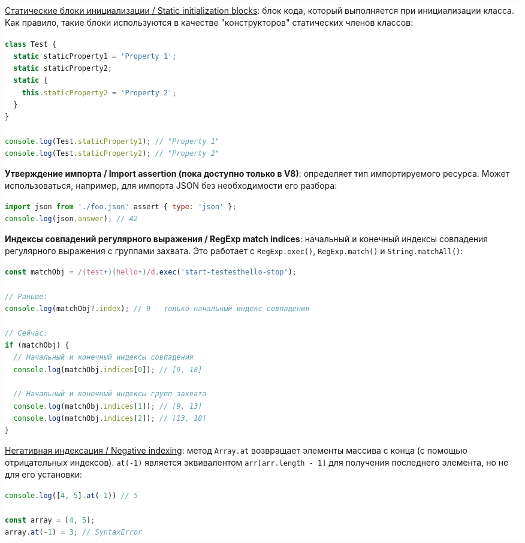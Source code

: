 [Статические блоки инициализации / Static initialization blocks](https://developer.mozilla.org/en-US/docs/Web/JavaScript/Reference/Classes/Static_initialization_blocks): блок кода, который выполняется при инициализации класса. Как правило, такие блоки используются в качестве "конструкторов" статических членов классов:

```javascript
class Test {
  static staticProperty1 = 'Property 1';
  static staticProperty2;
  static {
    this.staticProperty2 = 'Property 2';
  }
}

console.log(Test.staticProperty1); // "Property 1"
console.log(Test.staticProperty2); // "Property 2"
```

__Утверждение импорта / Import assertion (пока доступно только в V8)__: определяет тип импортируемого ресурса. Может использоваться, например, для импорта JSON без необходимости его разбора:

```javascript
import json from './foo.json' assert { type: 'json' };
console.log(json.answer); // 42
```

__Индексы совпадений регулярного выражения / RegExp match indices__: начальный и конечный индексы совпадения регулярного выражения с группами захвата. Это работает с `RegExp.exec()`, `RegExp.match()` и `String.matchAll()`:

```javascript
const matchObj = /(test+)(hello+)/d.exec('start-testesthello-stop');

// Раньше:
console.log(matchObj?.index); // 9 - только начальный индекс совпадения

// Сейчас:
if (matchObj) {
  // Начальный и конечный индексы совпадения
  console.log(matchObj.indices[0]); // [9, 18]

  // Начальный и конечный индексы групп захвата
  console.log(matchObj.indices[1]); // [9, 13]
  console.log(matchObj.indices[2]); // [13, 18]
}
```

[Негативная индексация / Negative indexing](https://developer.mozilla.org/en-US/docs/Web/JavaScript/Reference/Global_Objects/Array/at): метод `Array.at` возвращает элементы массива с конца (с помощью отрицательных индексов). `at(-1)` является эквивалентом `arr[arr.length - 1]` для получения последнего элемента, но не для его установки:

```javascript
console.log([4, 5].at(-1)) // 5

const array = [4, 5];
array.at(-1) = 3; // SyntaxError
```
